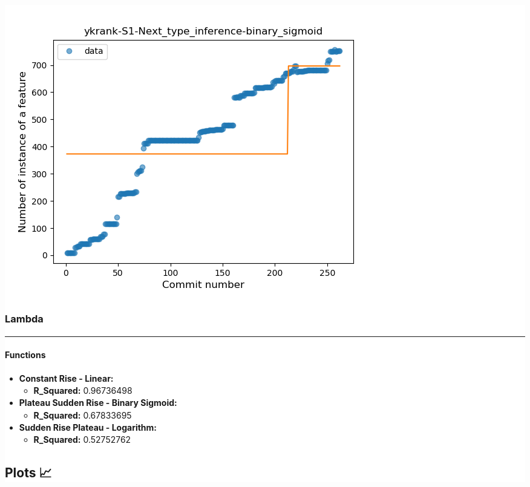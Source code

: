![ykrank-S1-Next T9](../plots/ykrank-S1-Next_type_inference_T9.png)
### <a name="lambda">Lambda</a>
----
#### Functions
* **Constant Rise - Linear:** ![equation](http://latex.codecogs.com/svg.latex?1.05741x%20&plus;%201.706326)
    * **R_Squared:** 0.96736498
* **Plateau Sudden Rise - Binary Sigmoid:** ![equation](http://latex.codecogs.com/svg.latex?%5Cfrac%7B-135.081674%7D%7B1%20&plus;%20%5Cepsilon%5E%28--223.550217%28x%20-148.162253%29%29%7D%20&plus;%20217.061404)
    * **R_Squared:** 0.67833695
* **Sudden Rise Plateau - Logarithm:** ![equation](http://latex.codecogs.com/svg.latex?34.217697%5Clog_%7B2.856384%7D%28x%29%20&plus;%200.0)
    * **R_Squared:** 0.52752762

**Plots** :chart_with_upwards_trend:
-----
